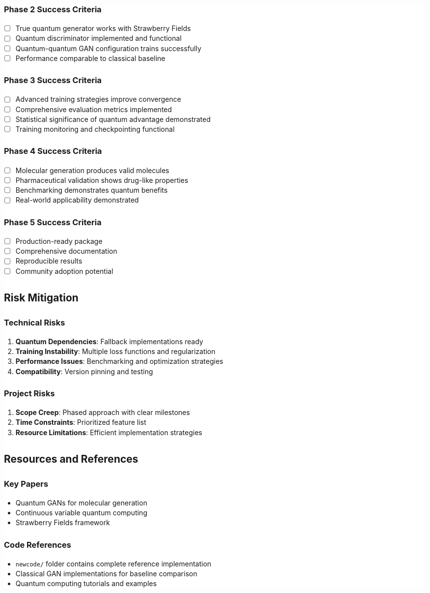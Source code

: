 ### Phase 2 Success Criteria
- [ ] True quantum generator works with Strawberry Fields
- [ ] Quantum discriminator implemented and functional
- [ ] Quantum-quantum GAN configuration trains successfully
- [ ] Performance comparable to classical baseline

### Phase 3 Success Criteria
- [ ] Advanced training strategies improve convergence
- [ ] Comprehensive evaluation metrics implemented
- [ ] Statistical significance of quantum advantage demonstrated
- [ ] Training monitoring and checkpointing functional

### Phase 4 Success Criteria
- [ ] Molecular generation produces valid molecules
- [ ] Pharmaceutical validation shows drug-like properties
- [ ] Benchmarking demonstrates quantum benefits
- [ ] Real-world applicability demonstrated

### Phase 5 Success Criteria
- [ ] Production-ready package
- [ ] Comprehensive documentation
- [ ] Reproducible results
- [ ] Community adoption potential

## Risk Mitigation

### Technical Risks
1. **Quantum Dependencies**: Fallback implementations ready
2. **Training Instability**: Multiple loss functions and regularization
3. **Performance Issues**: Benchmarking and optimization strategies
4. **Compatibility**: Version pinning and testing

### Project Risks
1. **Scope Creep**: Phased approach with clear milestones
2. **Time Constraints**: Prioritized feature list
3. **Resource Limitations**: Efficient implementation strategies

## Resources and References

### Key Papers
- Quantum GANs for molecular generation
- Continuous variable quantum computing
- Strawberry Fields framework

### Code References
- `newcode/` folder contains complete reference implementation
- Classical GAN implementations for baseline comparison
- Quantum computing tutorials and examples
